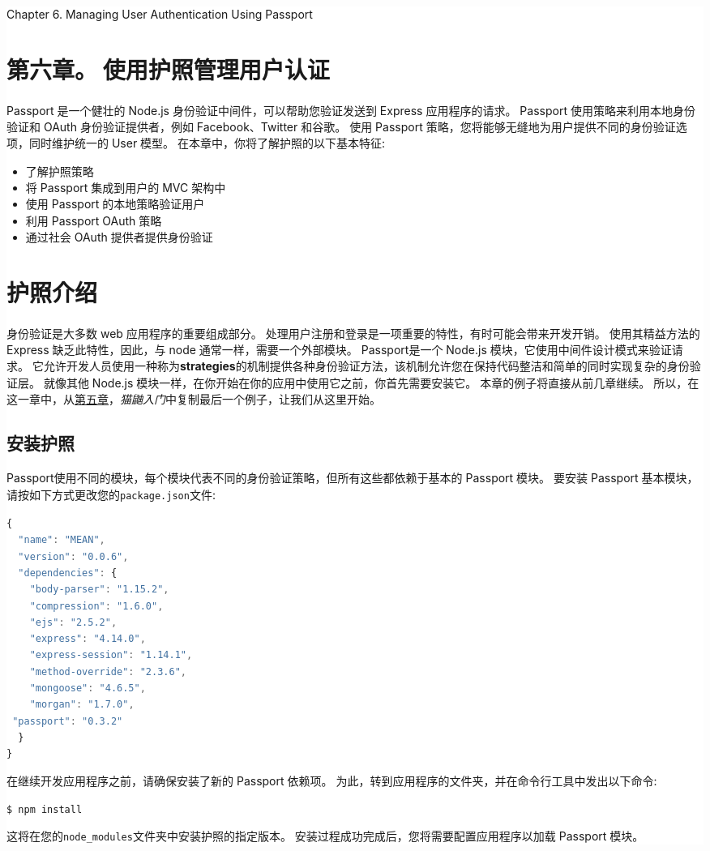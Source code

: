 Chapter 6. Managing User Authentication Using Passport <link href="epub.css" rel="stylesheet" type="text/css">  

# 第六章。 使用护照管理用户认证

Passport 是一个健壮的 Node.js 身份验证中间件，可以帮助您验证发送到 Express 应用程序的请求。 Passport 使用策略来利用本地身份验证和 OAuth 身份验证提供者，例如 Facebook、Twitter 和谷歌。 使用 Passport 策略，您将能够无缝地为用户提供不同的身份验证选项，同时维护统一的 User 模型。 在本章中，你将了解护照的以下基本特征:

*   了解护照策略
*   将 Passport 集成到用户的 MVC 架构中
*   使用 Passport 的本地策略验证用户
*   利用 Passport OAuth 策略
*   通过社会 OAuth 提供者提供身份验证

# 护照介绍

身份验证是大多数 web 应用程序的重要组成部分。 处理用户注册和登录是一项重要的特性，有时可能会带来开发开销。 使用其精益方法的 Express 缺乏此特性，因此，与 node 通常一样，需要一个外部模块。 Passport是一个 Node.js 模块，它使用中间件设计模式来验证请求。 它允许开发人员使用一种称为**strategies**的机制提供各种身份验证方法，该机制允许您在保持代码整洁和简单的同时实现复杂的身份验证层。 就像其他 Node.js 模块一样，在你开始在你的应用中使用它之前，你首先需要安装它。 本章的例子将直接从前几章继续。 所以，在这一章中，从[第五章](05.html "Chapter 5. Introduction to Mongoose")，*猫鼬入门*中复制最后一个例子，让我们从这里开始。

## 安装护照

Passport使用不同的模块，每个模块代表不同的身份验证策略，但所有这些都依赖于基本的 Passport 模块。 要安装 Passport 基本模块，请按如下方式更改您的`package.json`文件:

```js
{
  "name": "MEAN",
  "version": "0.0.6",
  "dependencies": {
    "body-parser": "1.15.2",
    "compression": "1.6.0",
    "ejs": "2.5.2",
    "express": "4.14.0",
    "express-session": "1.14.1",
    "method-override": "2.3.6",
    "mongoose": "4.6.5",
    "morgan": "1.7.0",
 "passport": "0.3.2"
  }
}
```

在继续开发应用程序之前，请确保安装了新的 Passport 依赖项。 为此，转到应用程序的文件夹，并在命令行工具中发出以下命令:

```js
$ npm install

```

这将在您的`node_modules`文件夹中安装护照的指定版本。 安装过程成功完成后，您将需要配置应用程序以加载 Passport 模块。
